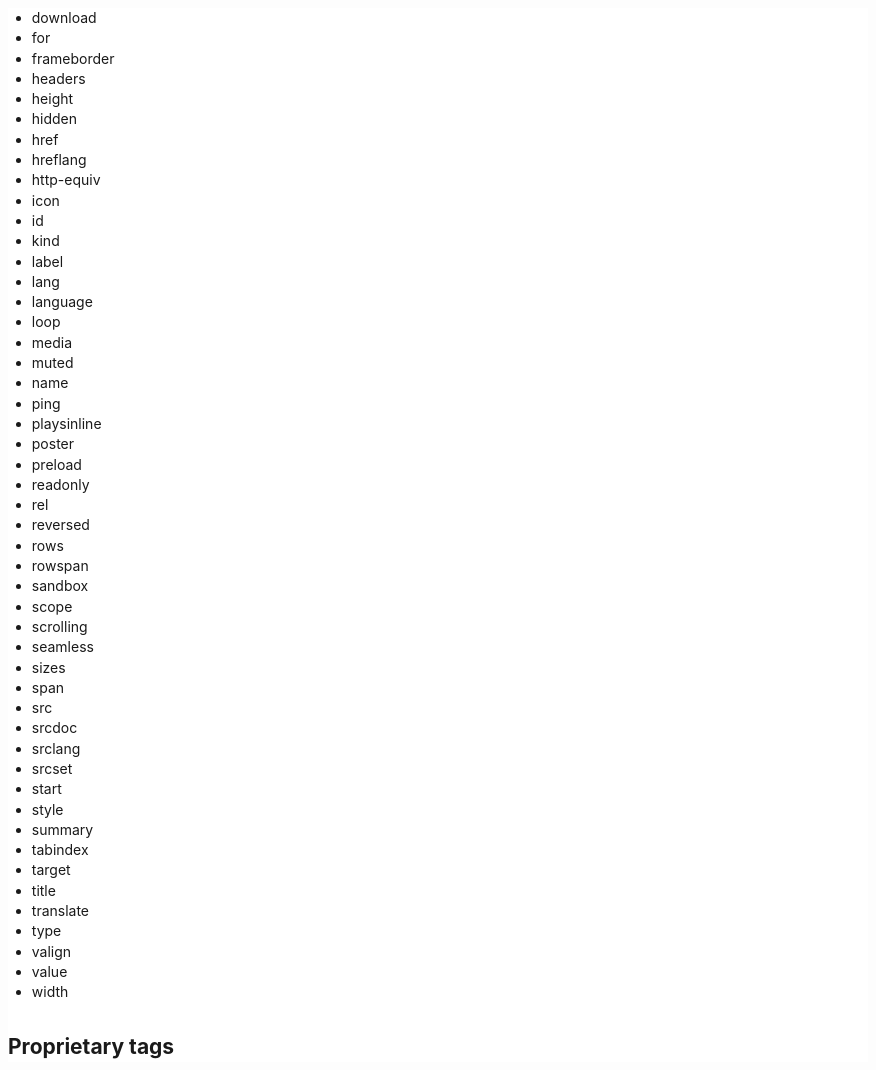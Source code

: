 - download
- for
- frameborder
- headers
- height
- hidden
- href
- hreflang
- http-equiv
- icon
- id
- kind
- label
- lang
- language
- loop
- media
- muted
- name
- ping
- playsinline
- poster
- preload
- readonly
- rel
- reversed
- rows
- rowspan
- sandbox
- scope
- scrolling
- seamless
- sizes
- span
- src
- srcdoc
- srclang
- srcset
- start
- style
- summary
- tabindex
- target
- title
- translate
- type
- valign
- value
- width

## Proprietary tags
